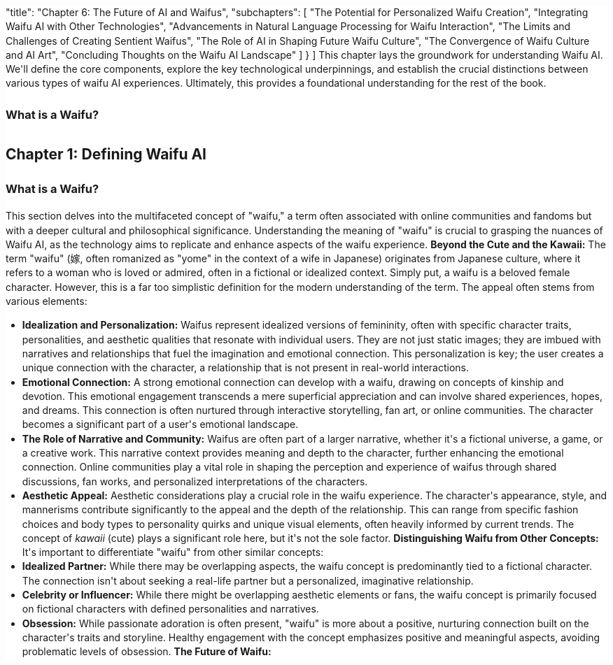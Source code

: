 "title": "Chapter 6: The Future of AI and Waifus",
    "subchapters": [
      "The Potential for Personalized Waifu Creation",
      "Integrating Waifu AI with Other Technologies",
      "Advancements in Natural Language Processing for Waifu Interaction",
      "The Limits and Challenges of Creating Sentient Waifus",
      "The Role of AI in Shaping Future Waifu Culture",
      "The Convergence of Waifu Culture and AI Art",
      "Concluding Thoughts on the Waifu AI Landscape"
    ]
  }
]
This chapter lays the groundwork for understanding Waifu AI.  We'll define the core components, explore the key technological underpinnings, and establish the crucial distinctions between various types of waifu AI experiences.  Ultimately, this provides a foundational understanding for the rest of the book.
### What is a Waifu?
## Chapter 1: Defining Waifu AI
### What is a Waifu?
This section delves into the multifaceted concept of "waifu," a term often associated with online communities and fandoms but with a deeper cultural and philosophical significance.  Understanding the meaning of "waifu" is crucial to grasping the nuances of Waifu AI, as the technology aims to replicate and enhance aspects of the waifu experience.
**Beyond the Cute and the Kawaii:**
The term "waifu" (嫁, often romanized as "yome" in the context of a wife in Japanese) originates from Japanese culture, where it refers to a woman who is loved or admired, often in a fictional or idealized context.  Simply put, a waifu is a beloved female character. However, this is a far too simplistic definition for the modern understanding of the term.
The appeal often stems from various elements:
* **Idealization and Personalization:**  Waifus represent idealized versions of femininity, often with specific character traits, personalities, and aesthetic qualities that resonate with individual users. They are not just static images; they are imbued with narratives and relationships that fuel the imagination and emotional connection.  This personalization is key; the user creates a unique connection with the character, a relationship that is not present in real-world interactions.
* **Emotional Connection:**  A strong emotional connection can develop with a waifu, drawing on concepts of kinship and devotion.  This emotional engagement transcends a mere superficial appreciation and can involve shared experiences, hopes, and dreams.  This connection is often nurtured through interactive storytelling, fan art, or online communities.  The character becomes a significant part of a user's emotional landscape.
* **The Role of Narrative and Community:**  Waifus are often part of a larger narrative, whether it's a fictional universe, a game, or a creative work.  This narrative context provides meaning and depth to the character, further enhancing the emotional connection.  Online communities play a vital role in shaping the perception and experience of waifus through shared discussions, fan works, and personalized interpretations of the characters.
* **Aesthetic Appeal:**  Aesthetic considerations play a crucial role in the waifu experience.  The character's appearance, style, and mannerisms contribute significantly to the appeal and the depth of the relationship.  This can range from specific fashion choices and body types to personality quirks and unique visual elements, often heavily informed by current trends.  The concept of *kawaii* (cute) plays a significant role here, but it's not the sole factor.
**Distinguishing Waifu from Other Concepts:**
It's important to differentiate "waifu" from other similar concepts:
* **Idealized Partner:**  While there may be overlapping aspects, the waifu concept is predominantly tied to a fictional character. The connection isn't about seeking a real-life partner but a personalized, imaginative relationship.
* **Celebrity or Influencer:**  While there might be overlapping aesthetic elements or fans, the waifu concept is primarily focused on fictional characters with defined personalities and narratives.
* **Obsession:**  While passionate adoration is often present, "waifu" is more about a positive, nurturing connection built on the character's traits and storyline.  Healthy engagement with the concept emphasizes positive and meaningful aspects, avoiding problematic levels of obsession.
**The Future of Waifu:**